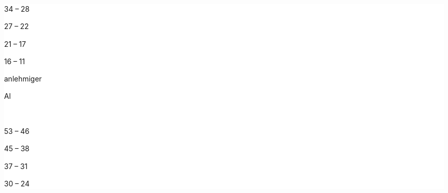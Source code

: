 34 – 28

</td>

<td style="border-right: 0.5pt solid ; " align="center" valign="top" charoff="50">

27 – 22

</td>

<td style="border-right: 0.5pt solid ; " align="center" valign="top" charoff="50">

21 – 17

</td>

<td style align="center" valign="top" charoff="50">

16 – 11

</td>

</tr>

<tr>

<td style="border-right: 0.5pt solid ; " align="center" valign="top" charoff="50">

anlehmiger

</td>

<td style="border-right: 0.5pt solid ; " align="center" valign="top" charoff="50">

Al

</td>

<td style="border-right: 0.5pt solid ; " align="center" valign="top" charoff="50">

 

</td>

<td style="border-right: 0.5pt solid ; " align="center" valign="top" charoff="50">

53 – 46

</td>

<td style="border-right: 0.5pt solid ; " align="center" valign="top" charoff="50">

45 – 38

</td>

<td style="border-right: 0.5pt solid ; " align="center" valign="top" charoff="50">

37 – 31

</td>

<td style="border-right: 0.5pt solid ; " align="center" valign="top" charoff="50">

30 – 24
